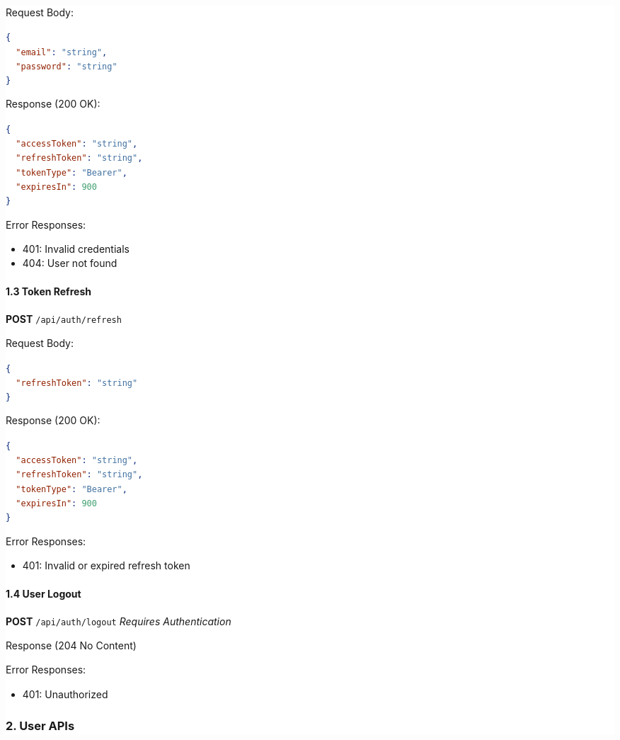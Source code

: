 Request Body:
```json
{
  "email": "string",
  "password": "string"
}
```

Response (200 OK):
```json
{
  "accessToken": "string",
  "refreshToken": "string",
  "tokenType": "Bearer",
  "expiresIn": 900
}
```

Error Responses:
- 401: Invalid credentials
- 404: User not found

#### 1.3 Token Refresh
**POST** `/api/auth/refresh`

Request Body:
```json
{
  "refreshToken": "string"
}
```

Response (200 OK):
```json
{
  "accessToken": "string",
  "refreshToken": "string",
  "tokenType": "Bearer",
  "expiresIn": 900
}
```

Error Responses:
- 401: Invalid or expired refresh token

#### 1.4 User Logout
**POST** `/api/auth/logout`
*Requires Authentication*

Response (204 No Content)

Error Responses:
- 401: Unauthorized

### 2. User APIs
